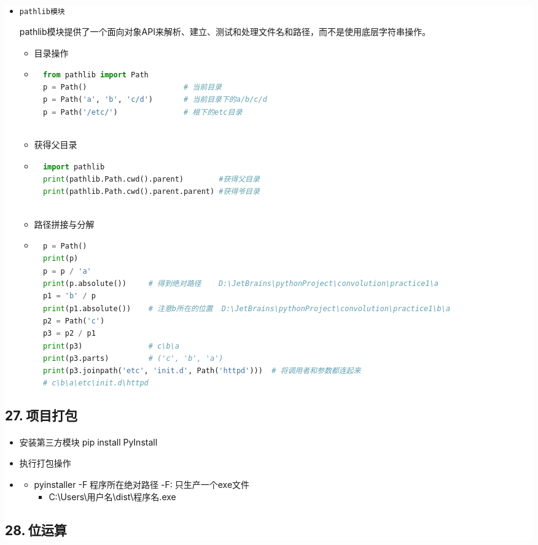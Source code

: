 

* `pathlib模块`

	pathlib模块提供了一个面向对象API来解析、建立、测试和处理文件名和路径，而不是使用底层字符串操作。

	- 目录操作
	
	- ``` python
		from pathlib import Path
		p = Path()						# 当前目录
		p = Path('a', 'b', 'c/d')		# 当前目录下的a/b/c/d
		p = Path('/etc/')				# 根下的etc目录
		
		```

	- 获得父目录
	
	- ``` python
		import pathlib
		print(pathlib.Path.cwd().parent)		#获得父目录
		print(pathlib.Path.cwd().parent.parent)	#获得爷目录
		
		```

	- 路径拼接与分解
	
	- ``` python
		p = Path()
		print(p)
		p = p / 'a'
		print(p.absolute())		# 得到绝对路径    D:\JetBrains\pythonProject\convolution\practice1\a
		p1 = 'b' / p
		print(p1.absolute())	# 注意b所在的位置  D:\JetBrains\pythonProject\convolution\practice1\b\a
		p2 = Path('c')
		p3 = p2 / p1
		print(p3)			    # c\b\a
		print(p3.parts)			# ('c', 'b', 'a')
		print(p3.joinpath('etc', 'init.d', Path('httpd')))  # 将调用者和参数都连起来
		# c\b\a\etc\init.d\httpd
		```





## 27. 项目打包

- 安装第三方模块	pip install PyInstall

- 执行打包操作

- - pyinstaller -F  程序所在绝对路径	-F: 只生产一个exe文件
	- C:\Users\用户名\dist\程序名.exe   

	

## 28. 位运算
